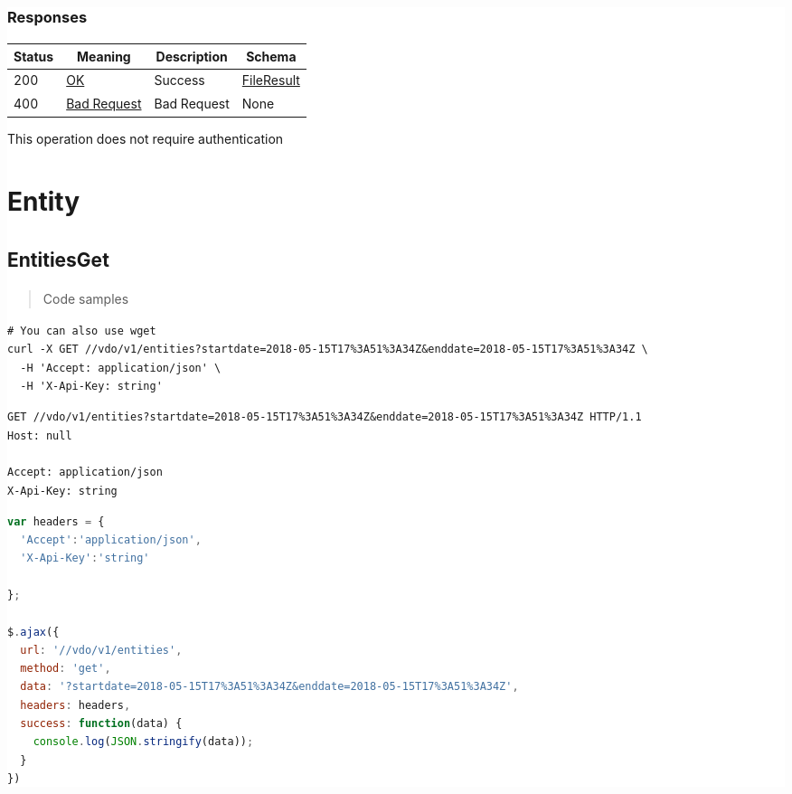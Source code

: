 <h3 id="GetDownloadAsset-responses">Responses</h3>

|Status|Meaning|Description|Schema|
|---|---|---|---|
|200|[OK](https://tools.ietf.org/html/rfc7231#section-6.3.1)|Success|[FileResult](#schemafileresult)|
|400|[Bad Request](https://tools.ietf.org/html/rfc7231#section-6.5.1)|Bad Request|None|

<aside class="success">
This operation does not require authentication
</aside>

<h1 id="VDO-Entity">Entity</h1>

## EntitiesGet

<a id="opIdEntitiesGet"></a>

> Code samples

```shell
# You can also use wget
curl -X GET //vdo/v1/entities?startdate=2018-05-15T17%3A51%3A34Z&enddate=2018-05-15T17%3A51%3A34Z \
  -H 'Accept: application/json' \
  -H 'X-Api-Key: string'

```

```http
GET //vdo/v1/entities?startdate=2018-05-15T17%3A51%3A34Z&enddate=2018-05-15T17%3A51%3A34Z HTTP/1.1
Host: null

Accept: application/json
X-Api-Key: string

```

```javascript
var headers = {
  'Accept':'application/json',
  'X-Api-Key':'string'

};

$.ajax({
  url: '//vdo/v1/entities',
  method: 'get',
  data: '?startdate=2018-05-15T17%3A51%3A34Z&enddate=2018-05-15T17%3A51%3A34Z',
  headers: headers,
  success: function(data) {
    console.log(JSON.stringify(data));
  }
})

```
